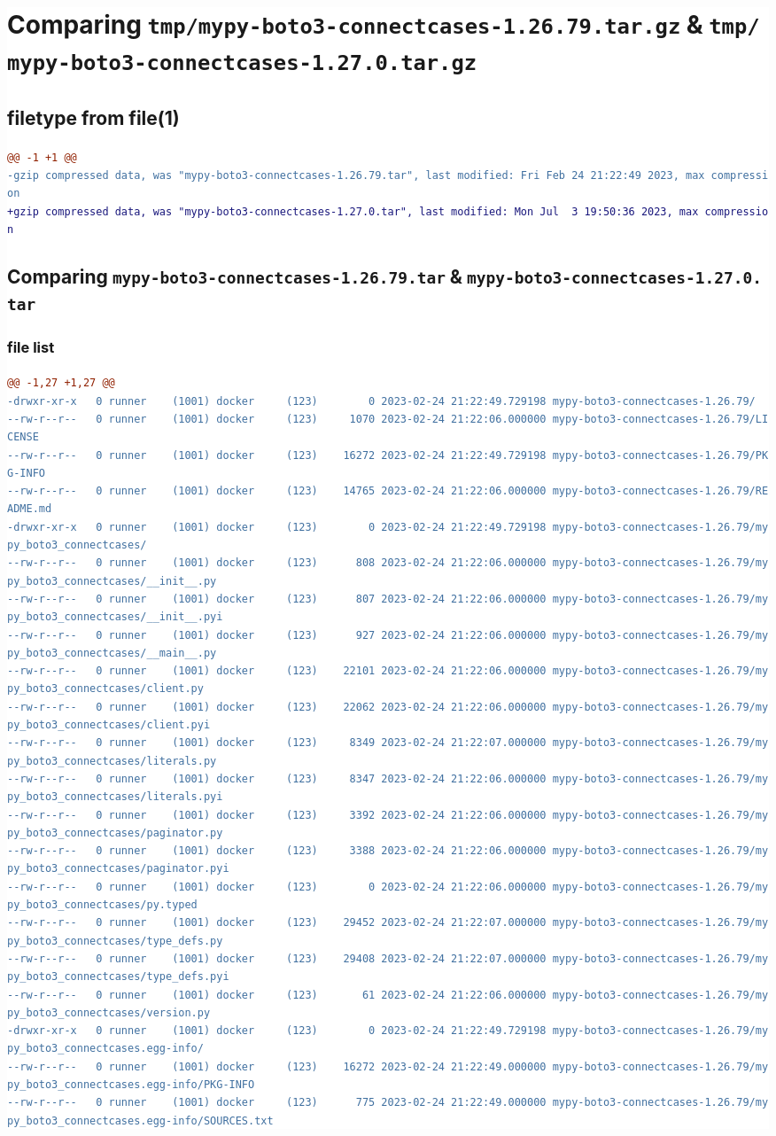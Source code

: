 # Comparing `tmp/mypy-boto3-connectcases-1.26.79.tar.gz` & `tmp/mypy-boto3-connectcases-1.27.0.tar.gz`

## filetype from file(1)

```diff
@@ -1 +1 @@
-gzip compressed data, was "mypy-boto3-connectcases-1.26.79.tar", last modified: Fri Feb 24 21:22:49 2023, max compression
+gzip compressed data, was "mypy-boto3-connectcases-1.27.0.tar", last modified: Mon Jul  3 19:50:36 2023, max compression
```

## Comparing `mypy-boto3-connectcases-1.26.79.tar` & `mypy-boto3-connectcases-1.27.0.tar`

### file list

```diff
@@ -1,27 +1,27 @@
-drwxr-xr-x   0 runner    (1001) docker     (123)        0 2023-02-24 21:22:49.729198 mypy-boto3-connectcases-1.26.79/
--rw-r--r--   0 runner    (1001) docker     (123)     1070 2023-02-24 21:22:06.000000 mypy-boto3-connectcases-1.26.79/LICENSE
--rw-r--r--   0 runner    (1001) docker     (123)    16272 2023-02-24 21:22:49.729198 mypy-boto3-connectcases-1.26.79/PKG-INFO
--rw-r--r--   0 runner    (1001) docker     (123)    14765 2023-02-24 21:22:06.000000 mypy-boto3-connectcases-1.26.79/README.md
-drwxr-xr-x   0 runner    (1001) docker     (123)        0 2023-02-24 21:22:49.729198 mypy-boto3-connectcases-1.26.79/mypy_boto3_connectcases/
--rw-r--r--   0 runner    (1001) docker     (123)      808 2023-02-24 21:22:06.000000 mypy-boto3-connectcases-1.26.79/mypy_boto3_connectcases/__init__.py
--rw-r--r--   0 runner    (1001) docker     (123)      807 2023-02-24 21:22:06.000000 mypy-boto3-connectcases-1.26.79/mypy_boto3_connectcases/__init__.pyi
--rw-r--r--   0 runner    (1001) docker     (123)      927 2023-02-24 21:22:06.000000 mypy-boto3-connectcases-1.26.79/mypy_boto3_connectcases/__main__.py
--rw-r--r--   0 runner    (1001) docker     (123)    22101 2023-02-24 21:22:06.000000 mypy-boto3-connectcases-1.26.79/mypy_boto3_connectcases/client.py
--rw-r--r--   0 runner    (1001) docker     (123)    22062 2023-02-24 21:22:06.000000 mypy-boto3-connectcases-1.26.79/mypy_boto3_connectcases/client.pyi
--rw-r--r--   0 runner    (1001) docker     (123)     8349 2023-02-24 21:22:07.000000 mypy-boto3-connectcases-1.26.79/mypy_boto3_connectcases/literals.py
--rw-r--r--   0 runner    (1001) docker     (123)     8347 2023-02-24 21:22:06.000000 mypy-boto3-connectcases-1.26.79/mypy_boto3_connectcases/literals.pyi
--rw-r--r--   0 runner    (1001) docker     (123)     3392 2023-02-24 21:22:06.000000 mypy-boto3-connectcases-1.26.79/mypy_boto3_connectcases/paginator.py
--rw-r--r--   0 runner    (1001) docker     (123)     3388 2023-02-24 21:22:06.000000 mypy-boto3-connectcases-1.26.79/mypy_boto3_connectcases/paginator.pyi
--rw-r--r--   0 runner    (1001) docker     (123)        0 2023-02-24 21:22:06.000000 mypy-boto3-connectcases-1.26.79/mypy_boto3_connectcases/py.typed
--rw-r--r--   0 runner    (1001) docker     (123)    29452 2023-02-24 21:22:07.000000 mypy-boto3-connectcases-1.26.79/mypy_boto3_connectcases/type_defs.py
--rw-r--r--   0 runner    (1001) docker     (123)    29408 2023-02-24 21:22:07.000000 mypy-boto3-connectcases-1.26.79/mypy_boto3_connectcases/type_defs.pyi
--rw-r--r--   0 runner    (1001) docker     (123)       61 2023-02-24 21:22:06.000000 mypy-boto3-connectcases-1.26.79/mypy_boto3_connectcases/version.py
-drwxr-xr-x   0 runner    (1001) docker     (123)        0 2023-02-24 21:22:49.729198 mypy-boto3-connectcases-1.26.79/mypy_boto3_connectcases.egg-info/
--rw-r--r--   0 runner    (1001) docker     (123)    16272 2023-02-24 21:22:49.000000 mypy-boto3-connectcases-1.26.79/mypy_boto3_connectcases.egg-info/PKG-INFO
--rw-r--r--   0 runner    (1001) docker     (123)      775 2023-02-24 21:22:49.000000 mypy-boto3-connectcases-1.26.79/mypy_boto3_connectcases.egg-info/SOURCES.txt
```